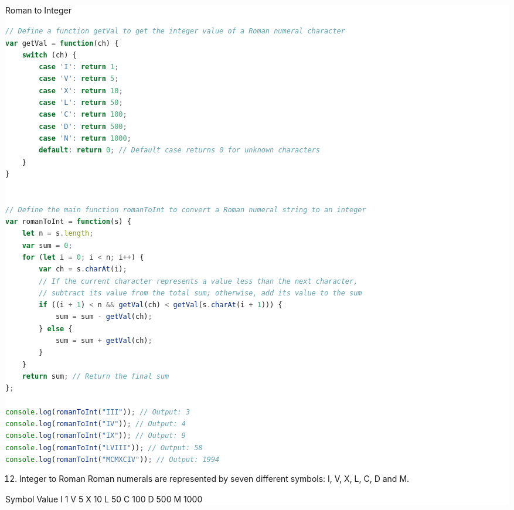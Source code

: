 
Roman to Integer
``` javaScript
// Define a function getVal to get the integer value of a Roman numeral character
var getVal = function(ch) {
    switch (ch) {
        case 'I': return 1;
        case 'V': return 5;
        case 'X': return 10;
        case 'L': return 50;
        case 'C': return 100;
        case 'D': return 500;
        case 'N': return 1000;
        default: return 0; // Default case returns 0 for unknown characters
    }
}


// Define the main function romanToInt to convert a Roman numeral string to an integer
var romanToInt = function(s) {
    let n = s.length;
    var sum = 0;
    for (let i = 0; i < n; i++) {
        var ch = s.charAt(i);
        // If the current character represents a value less than the next character,
        // subtract its value from the total sum; otherwise, add its value to the sum
        if ((i + 1) < n && getVal(ch) < getVal(s.charAt(i + 1))) {
            sum = sum - getVal(ch);
        } else {
            sum = sum + getVal(ch);
        }
    }
    return sum; // Return the final sum
};

console.log(romanToInt("III")); // Output: 3
console.log(romanToInt("IV")); // Output: 4
console.log(romanToInt("IX")); // Output: 9
console.log(romanToInt("LVIII")); // Output: 58
console.log(romanToInt("MCMXCIV")); // Output: 1994

```


12. Integer to Roman
Roman numerals are represented by seven different symbols: I, V, X, L, C, D and M.

Symbol       Value
I             1
V             5
X             10
L             50
C             100
D             500
M             1000

